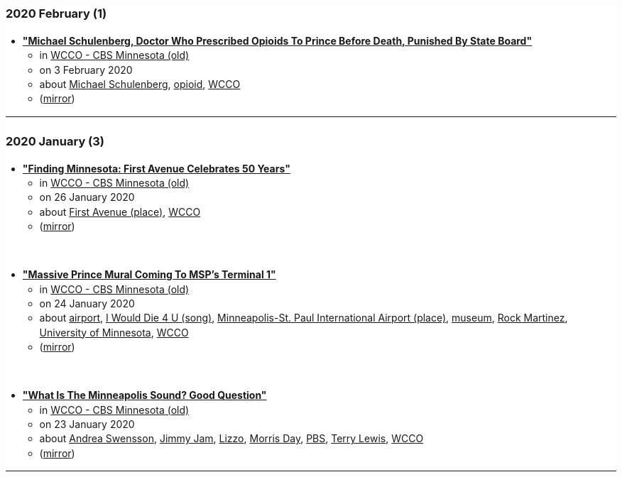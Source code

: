 ### 2020 February (1)

 - [**"Michael Schulenberg, Doctor Who Prescribed Opioids To Prince Before Death, Punished By State Board"**](https://minnesota.cbslocal.com/2020/02/03/michael-schulenberg-doctor-who-prescribed-opioids-to-prince-before-death-punished-by-state-board/)
    - in [WCCO - CBS Minnesota (old)](../../publications/u-z/wcco-cbs-minnesota-old/index.md)
    - on 3 February 2020
    - about [Michael Schulenberg](../../topics/michael-schulenberg/index.md), [opioid](../../topics/opioid/index.md), [WCCO](../../topics/wcco/index.md)
    - ([mirror](https://web.archive.org/web/*/https://minnesota.cbslocal.com/2020/02/03/michael-schulenberg-doctor-who-prescribed-opioids-to-prince-before-death-punished-by-state-board/))

----

### 2020 January (3)

 - [**"Finding Minnesota: First Avenue Celebrates 50 Years"**](https://minnesota.cbslocal.com/2020/01/26/finding-minnesota-first-avenue-celebrates-50-years/)
    - in [WCCO - CBS Minnesota (old)](../../publications/u-z/wcco-cbs-minnesota-old/index.md)
    - on 26 January 2020
    - about [First Avenue (place)](../../topics/place/first-avenue/index.md), [WCCO](../../topics/wcco/index.md)
    - ([mirror](https://web.archive.org/web/*/https://minnesota.cbslocal.com/2020/01/26/finding-minnesota-first-avenue-celebrates-50-years/))

<br />

 - [**"Massive Prince Mural Coming To MSP’s Terminal 1"**](https://minnesota.cbslocal.com/2020/01/24/massive-prince-mural-coming-to-msps-terminal-1/)
    - in [WCCO - CBS Minnesota (old)](../../publications/u-z/wcco-cbs-minnesota-old/index.md)
    - on 24 January 2020
    - about [airport](../../topics/airport/index.md), [I Would Die 4 U (song)](../../topics/song/i-would-die-4-u/index.md), [Minneapolis-St. Paul International Airport (place)](../../topics/place/minneapolis-st-paul-international-airport/index.md), [museum](../../topics/museum/index.md), [Rock Martinez](../../topics/rock-martinez/index.md), [University of Minnesota](../../topics/university-of-minnesota/index.md), [WCCO](../../topics/wcco/index.md)
    - ([mirror](https://web.archive.org/web/*/https://minnesota.cbslocal.com/2020/01/24/massive-prince-mural-coming-to-msps-terminal-1/))

<br />

 - [**"What Is The Minneapolis Sound? Good Question"**](https://minnesota.cbslocal.com/2020/01/23/what-is-the-minneapolis-sound-good-question/)
    - in [WCCO - CBS Minnesota (old)](../../publications/u-z/wcco-cbs-minnesota-old/index.md)
    - on 23 January 2020
    - about [Andrea Swensson](../../topics/andrea-swensson/index.md), [Jimmy Jam](../../topics/jimmy-jam/index.md), [Lizzo](../../topics/lizzo/index.md), [Morris Day](../../topics/morris-day/index.md), [PBS](../../topics/pbs/index.md), [Terry Lewis](../../topics/terry-lewis/index.md), [WCCO](../../topics/wcco/index.md)
    - ([mirror](https://web.archive.org/web/*/https://minnesota.cbslocal.com/2020/01/23/what-is-the-minneapolis-sound-good-question/))

----
